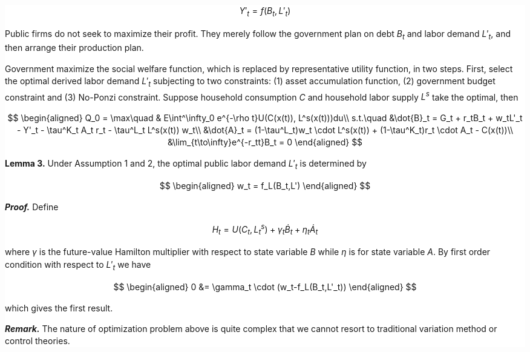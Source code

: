 
$$
Y'_t = f(B_t,L'_t)
$$


Public firms do not seek to maximize their profit. They merely follow the government plan on debt $B_t$ and labor demand $L'_t$, and then arrange their production plan.

Government maximize the social welfare function, which is replaced by representative utility function, in two steps. First, select the optimal derived labor demand $L'_t$ subjecting to two constraints: (1) asset accumulation function, (2)  government budget constraint and (3) No-Ponzi constraint. Suppose household consumption $C$ and household labor supply $L^s$ take the optimal, then


$$
\begin{aligned}
Q_0 = \max\quad & E\int^\infty_0 e^{-\rho t}U(C(x(t)), L^s(x(t)))du\\
s.t.\quad
&\dot{B}_t = G_t + r_tB_t + w_tL'_t - Y'_t - \tau^K_t A_t r_t - \tau^L_t L^s(x(t)) w_t\\
&\dot{A}_t = (1-\tau^L_t)w_t \cdot L^s(x(t)) + (1-\tau^K_t)r_t \cdot A_t - C(x(t))\\
&\lim_{t\to\infty}e^{-r_tt}B_t = 0
\end{aligned}
$$


**Lemma 3.** Under Assumption $1$ and $2$, the optimal public labor demand $L'_{t}$ is determined by


$$
\begin{aligned}
w_t = f_L(B_t,L')
\end{aligned}
$$


***Proof.*** Define


$$
H_{t} = U(C_{t},L^{s}_{t}) + \gamma_{t} \dot{B}_{t} + \eta_{t} \dot{A}_{t}
$$


where $\gamma$ is the future-value Hamilton multiplier with respect to state variable $B$ while $\eta$ is for state variable $A$. By first order condition with respect to ${L'}_{t}$ we have


$$
\begin{aligned}
0 &= \gamma_t \cdot (w_t-f_L(B_t,L'_t))
\end{aligned}
$$


which gives the first result.

***Remark.*** The nature of optimization problem above is quite complex that we cannot resort to traditional variation method or control theories.
